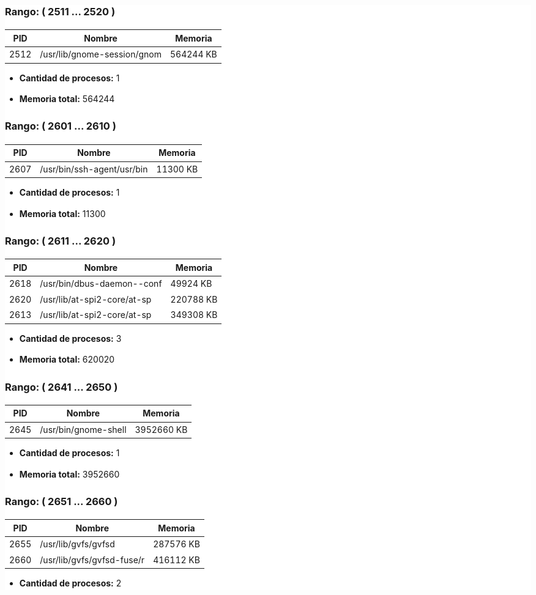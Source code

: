 ### Rango: ( 2511 ... 2520 )


| PID |    Nombre    | Memoria |
|-----|--------------|---------|
| 2512 |   /usr/lib/gnome-session/gnom   |  564244 KB |
- **Cantidad de procesos:**  1

- **Memoria total:** 564244

### Rango: ( 2601 ... 2610 )


| PID |    Nombre    | Memoria |
|-----|--------------|---------|
| 2607 |   /usr/bin/ssh-agent/usr/bin   |  11300 KB |
- **Cantidad de procesos:**  1

- **Memoria total:** 11300

### Rango: ( 2611 ... 2620 )


| PID |    Nombre    | Memoria |
|-----|--------------|---------|
| 2618 |   /usr/bin/dbus-daemon--conf   |  49924 KB |
| 2620 |   /usr/lib/at-spi2-core/at-sp   |  220788 KB |
| 2613 |   /usr/lib/at-spi2-core/at-sp   |  349308 KB |
- **Cantidad de procesos:**  3

- **Memoria total:** 620020

### Rango: ( 2641 ... 2650 )


| PID |    Nombre    | Memoria |
|-----|--------------|---------|
| 2645 |   /usr/bin/gnome-shell   |  3952660 KB |
- **Cantidad de procesos:**  1

- **Memoria total:** 3952660

### Rango: ( 2651 ... 2660 )


| PID |    Nombre    | Memoria |
|-----|--------------|---------|
| 2655 |   /usr/lib/gvfs/gvfsd   |  287576 KB |
| 2660 |   /usr/lib/gvfs/gvfsd-fuse/r   |  416112 KB |
- **Cantidad de procesos:**  2
